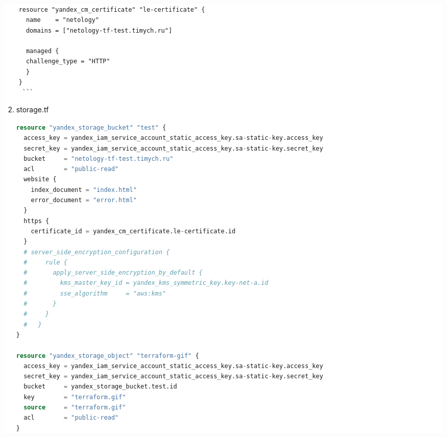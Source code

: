         resource "yandex_cm_certificate" "le-certificate" {
          name    = "netology"
          domains = ["netology-tf-test.timych.ru"]

          managed {
          challenge_type = "HTTP"
          }
        }
         ```
   2. storage.tf
        ```terraform
        resource "yandex_storage_bucket" "test" {
          access_key = yandex_iam_service_account_static_access_key.sa-static-key.access_key
          secret_key = yandex_iam_service_account_static_access_key.sa-static-key.secret_key
          bucket     = "netology-tf-test.timych.ru"
          acl        = "public-read"
          website {
            index_document = "index.html"
            error_document = "error.html"
          }
          https {
            certificate_id = yandex_cm_certificate.le-certificate.id
          }
          # server_side_encryption_configuration {
          #     rule {
          #       apply_server_side_encryption_by_default {
          #         kms_master_key_id = yandex_kms_symmetric_key.key-net-a.id
          #         sse_algorithm     = "aws:kms"
          #       }
          #     }
          #   }
        }

        resource "yandex_storage_object" "terraform-gif" {
          access_key = yandex_iam_service_account_static_access_key.sa-static-key.access_key
          secret_key = yandex_iam_service_account_static_access_key.sa-static-key.secret_key
          bucket     = yandex_storage_bucket.test.id
          key        = "terraform.gif"
          source     = "terraform.gif"
          acl        = "public-read"
        }
